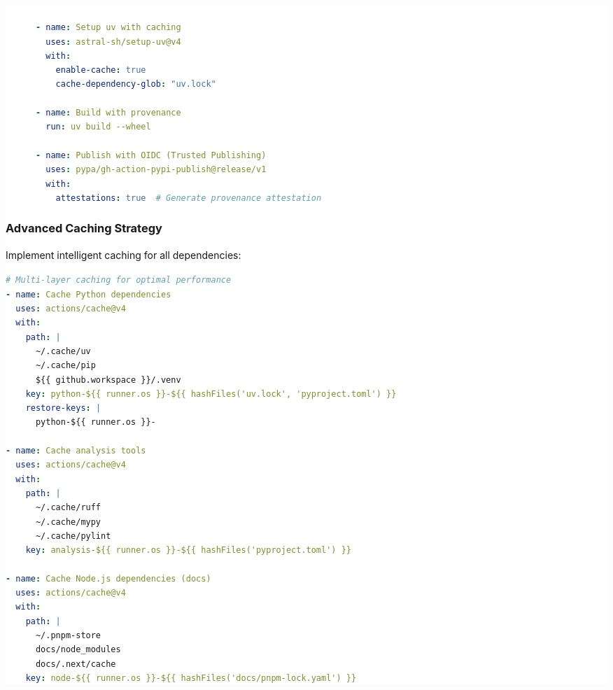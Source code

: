 ```yaml
      
      - name: Setup uv with caching
        uses: astral-sh/setup-uv@v4
        with:
          enable-cache: true
          cache-dependency-glob: "uv.lock"
      
      - name: Build with provenance
        run: uv build --wheel
      
      - name: Publish with OIDC (Trusted Publishing)
        uses: pypa/gh-action-pypi-publish@release/v1
        with:
          attestations: true  # Generate provenance attestation
```

### Advanced Caching Strategy
Implement intelligent caching for all dependencies:

```yaml
# Multi-layer caching for optimal performance
- name: Cache Python dependencies
  uses: actions/cache@v4
  with:
    path: |
      ~/.cache/uv
      ~/.cache/pip
      ${{ github.workspace }}/.venv
    key: python-${{ runner.os }}-${{ hashFiles('uv.lock', 'pyproject.toml') }}
    restore-keys: |
      python-${{ runner.os }}-

- name: Cache analysis tools
  uses: actions/cache@v4
  with:
    path: |
      ~/.cache/ruff
      ~/.cache/mypy
      ~/.cache/pylint
    key: analysis-${{ runner.os }}-${{ hashFiles('pyproject.toml') }}

- name: Cache Node.js dependencies (docs)
  uses: actions/cache@v4
  with:
    path: |
      ~/.pnpm-store
      docs/node_modules
      docs/.next/cache
    key: node-${{ runner.os }}-${{ hashFiles('docs/pnpm-lock.yaml') }}
```
